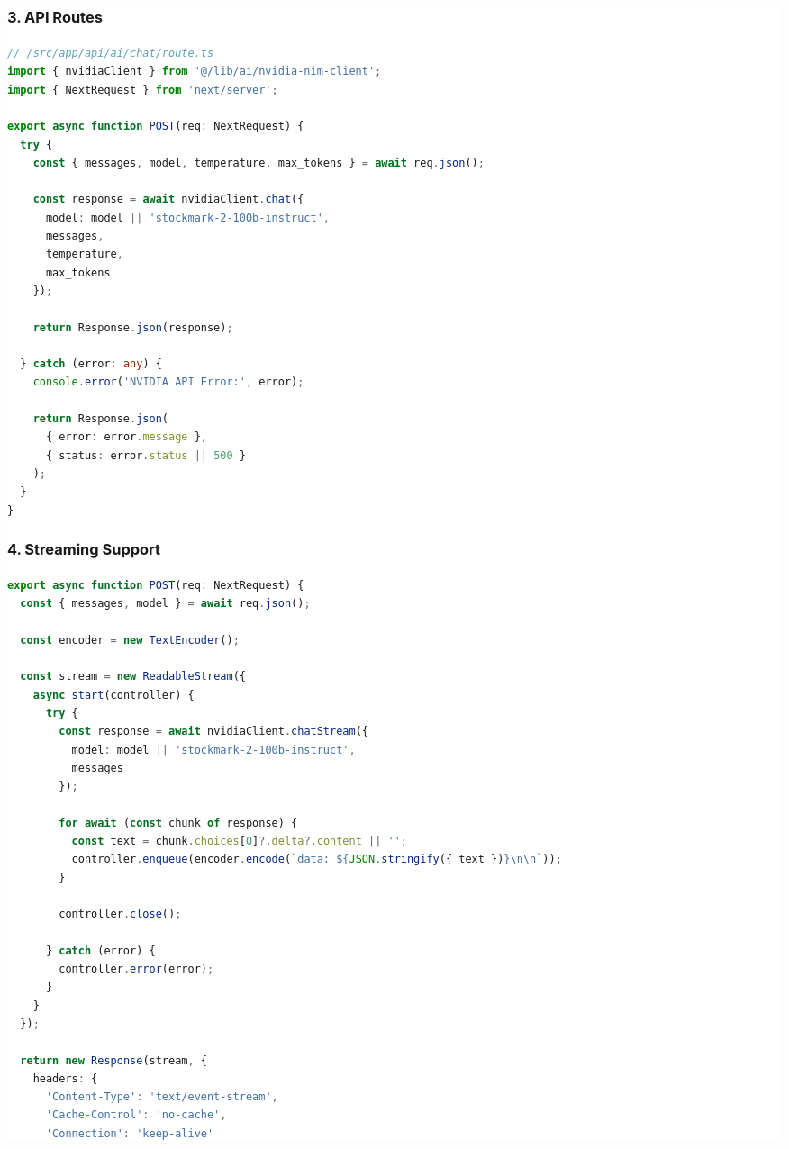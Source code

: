 ### 3. **API Routes**
```typescript
// /src/app/api/ai/chat/route.ts
import { nvidiaClient } from '@/lib/ai/nvidia-nim-client';
import { NextRequest } from 'next/server';

export async function POST(req: NextRequest) {
  try {
    const { messages, model, temperature, max_tokens } = await req.json();
    
    const response = await nvidiaClient.chat({
      model: model || 'stockmark-2-100b-instruct',
      messages,
      temperature,
      max_tokens
    });
    
    return Response.json(response);
    
  } catch (error: any) {
    console.error('NVIDIA API Error:', error);
    
    return Response.json(
      { error: error.message },
      { status: error.status || 500 }
    );
  }
}
```

### 4. **Streaming Support**
```typescript
export async function POST(req: NextRequest) {
  const { messages, model } = await req.json();
  
  const encoder = new TextEncoder();
  
  const stream = new ReadableStream({
    async start(controller) {
      try {
        const response = await nvidiaClient.chatStream({
          model: model || 'stockmark-2-100b-instruct',
          messages
        });
        
        for await (const chunk of response) {
          const text = chunk.choices[0]?.delta?.content || '';
          controller.enqueue(encoder.encode(`data: ${JSON.stringify({ text })}\n\n`));
        }
        
        controller.close();
        
      } catch (error) {
        controller.error(error);
      }
    }
  });
  
  return new Response(stream, {
    headers: {
      'Content-Type': 'text/event-stream',
      'Cache-Control': 'no-cache',
      'Connection': 'keep-alive'
```